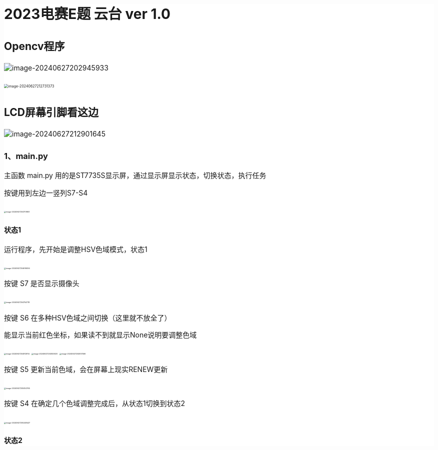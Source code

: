 # 2023电赛E题 云台 ver 1.0

## Opencv程序

![image-20240627202945933](https://jumpknight.obs.cn-north-4.myhuaweicloud.com/img/image-20240627202945933.png)

<img src="https://jumpknight.obs.cn-north-4.myhuaweicloud.com/img/image-20240627212731373.png" alt="image-20240627212731373" style="zoom:50%;" />

## LCD屏幕引脚看这边

![image-20240627212901645](https://jumpknight.obs.cn-north-4.myhuaweicloud.com/img/image-20240627212901645.png)

### 1、main.py

主函数 main.py 用的是ST7735S显示屏，通过显示屏显示状态，切换状态，执行任务

按键用到左边一竖列S7-S4

<img src="https://jumpknight.obs.cn-north-4.myhuaweicloud.com/img/image-20240627204701693.png" alt="image-20240627204701693" style="zoom:25%;" />

#### 状态1

运行程序，先开始是调整HSV色域模式，状态1

<img src="https://jumpknight.obs.cn-north-4.myhuaweicloud.com/img/image-20240627204616094.png" alt="image-20240627204616094" style="zoom: 25%;" />



按键 S7 是否显示摄像头

<img src="https://jumpknight.obs.cn-north-4.myhuaweicloud.com/img/image-20240627204754718.png" alt="image-20240627204754718" style="zoom:25%;" />

按键 S6 在多种HSV色域之间切换（这里就不放全了）

能显示当前红色坐标，如果读不到就显示None说明要调整色域

<img src="https://jumpknight.obs.cn-north-4.myhuaweicloud.com/img/image-20240627204912914.png" alt="image-20240627204912914" style="zoom:25%;" />

<img src="https://jumpknight.obs.cn-north-4.myhuaweicloud.com/img/image-20240627204925920.png" alt="image-20240627204925920" style="zoom:25%;" />

<img src="https://jumpknight.obs.cn-north-4.myhuaweicloud.com/img/image-20240627204937466.png" alt="image-20240627204937466" style="zoom:25%;" />

按键 S5 更新当前色域，会在屏幕上现实RENEW更新

<img src="https://jumpknight.obs.cn-north-4.myhuaweicloud.com/img/image-20240627205052765.png" alt="image-20240627205052765" style="zoom:25%;" />

按键 S4 在确定几个色域调整完成后，从状态1切换到状态2

<img src="https://jumpknight.obs.cn-north-4.myhuaweicloud.com/img/image-20240627205248427.png" alt="image-20240627205248427" style="zoom:25%;" />

#### 状态2
